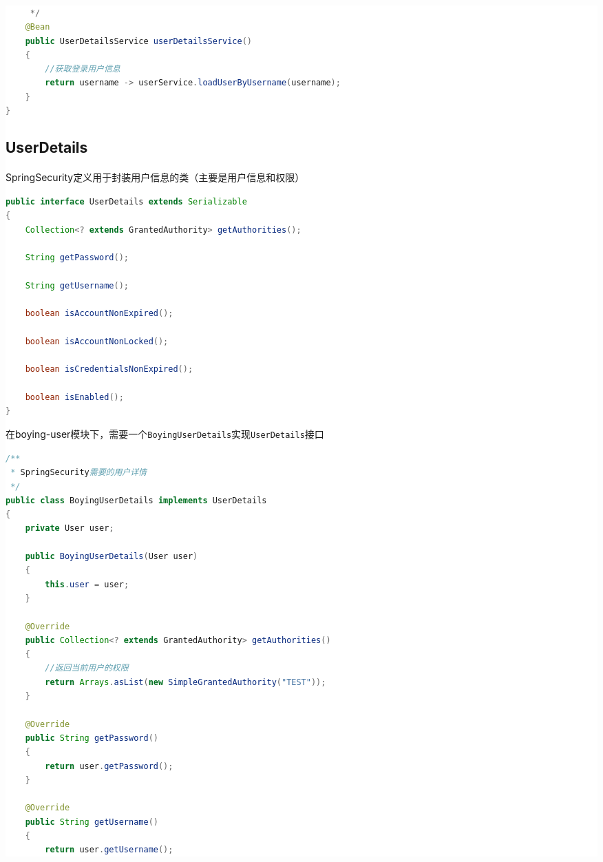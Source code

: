 ```java
     */
    @Bean
    public UserDetailsService userDetailsService()
    {
        //获取登录用户信息
        return username -> userService.loadUserByUsername(username);
    }
}
```

## UserDetails

SpringSecurity定义用于封装用户信息的类（主要是用户信息和权限）

```java
public interface UserDetails extends Serializable 
{
    Collection<? extends GrantedAuthority> getAuthorities();

    String getPassword();

    String getUsername();

    boolean isAccountNonExpired();

    boolean isAccountNonLocked();

    boolean isCredentialsNonExpired();

    boolean isEnabled();
}
```

在boying-user模块下，需要一个`BoyingUserDetails`实现`UserDetails`接口
```java
/**
 * SpringSecurity需要的用户详情
 */
public class BoyingUserDetails implements UserDetails
{
    private User user;

    public BoyingUserDetails(User user)
    {
        this.user = user;
    }

    @Override
    public Collection<? extends GrantedAuthority> getAuthorities()
    {
        //返回当前用户的权限
        return Arrays.asList(new SimpleGrantedAuthority("TEST"));
    }

    @Override
    public String getPassword()
    {
        return user.getPassword();
    }

    @Override
    public String getUsername()
    {
        return user.getUsername();
```